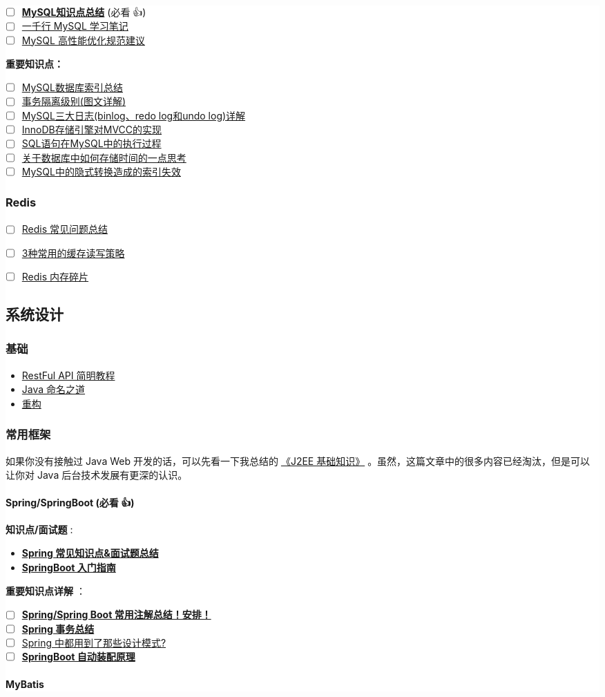 - [ ] **[MySQL知识点总结](docs/database/mysql/mysql-questions-01.md)** (必看 :+1:)
- [ ] [一千行 MySQL 学习笔记](docs/database/mysql/a-thousand-lines-of-mysql-study-notes.md)
- [ ] [MySQL 高性能优化规范建议](docs/database/mysql/mysql-high-performance-optimization-specification-recommendations.md)

**重要知识点：**

- [ ] [MySQL数据库索引总结](docs/database/mysql/mysql-index.md)
- [ ] [事务隔离级别(图文详解)](docs/database/mysql/transaction-isolation-level.md)
- [ ] [MySQL三大日志(binlog、redo log和undo log)详解](docs/database/mysql/mysql-logs.md)
- [ ] [InnoDB存储引擎对MVCC的实现](docs/database/mysql/innodb-implementation-of-mvcc.md)
- [ ] [SQL语句在MySQL中的执行过程](docs/database/mysql/how-sql-executed-in-mysql.md)
- [ ] [关于数据库中如何存储时间的一点思考](docs/database/mysql/some-thoughts-on-database-storage-time.md)
- [ ] [MySQL中的隐式转换造成的索引失效](docs/database/mysql/index-invalidation-caused-by-implicit-conversion.md)

### Redis

- [ ] [Redis 常见问题总结](docs/database/redis/redis-questions-01.md)
- [ ] [3种常用的缓存读写策略](docs/database/redis/3-commonly-used-cache-read-and-write-strategies.md)
- [ ] [Redis 内存碎片](./docs/database/redis/redis-memory-fragmentation.md)



## 系统设计

### 基础

- [RestFul API 简明教程](docs/system-design/basis/RESTfulAPI.md)
- [Java 命名之道](docs/system-design/basis/naming.md) 
- [重构](./docs/system-design/basis/refactoring.md)

### 常用框架

如果你没有接触过 Java Web 开发的话，可以先看一下我总结的 [《J2EE 基础知识》](docs/system-design/J2EE基础知识.md) 。虽然，这篇文章中的很多内容已经淘汰，但是可以让你对 Java 后台技术发展有更深的认识。

#### Spring/SpringBoot (必看 :+1:)

**知识点/面试题** :

- **[Spring 常见知识点&面试题总结](docs/system-design/framework/spring/spring-knowledge-and-questions-summary.md)**
- **[SpringBoot 入门指南](https://github.com/Snailclimb/springboot-guide)**

**重要知识点详解** ：

- [ ] **[Spring/Spring Boot 常用注解总结！安排！](./docs/system-design/framework/spring/spring-common-annotations.md)** 
- [ ] **[Spring 事务总结](docs/system-design/framework/spring/spring-transaction.md)** 
- [ ] [Spring 中都用到了那些设计模式?](docs/system-design/framework/spring/spring-design-patterns-summary.md)
- [ ] **[SpringBoot 自动装配原理](docs/system-design/framework/spring/spring-boot-auto-assembly-principles.md)**

#### MyBatis
